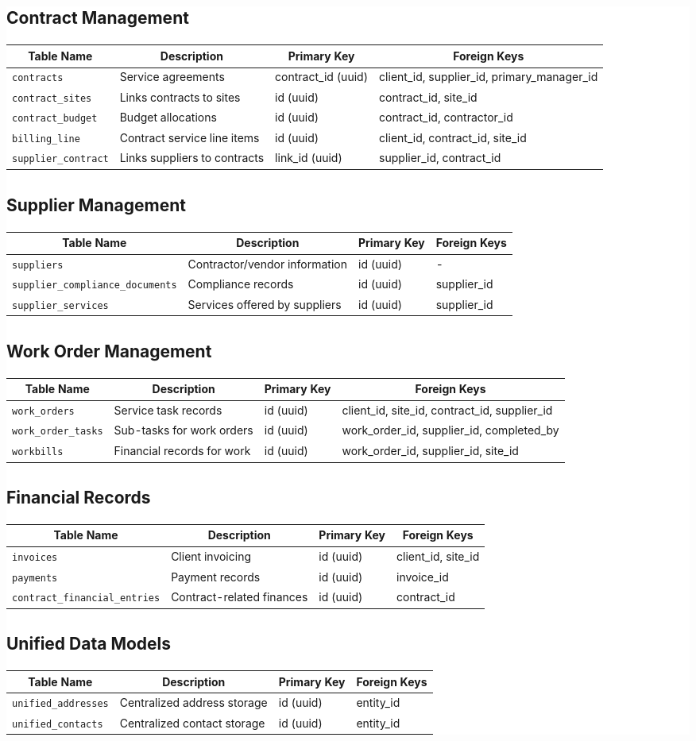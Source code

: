 ## Contract Management

| Table Name | Description | Primary Key | Foreign Keys |
|------------|-------------|-------------|-------------|
| `contracts` | Service agreements | contract_id (uuid) | client_id, supplier_id, primary_manager_id |
| `contract_sites` | Links contracts to sites | id (uuid) | contract_id, site_id |
| `contract_budget` | Budget allocations | id (uuid) | contract_id, contractor_id |
| `billing_line` | Contract service line items | id (uuid) | client_id, contract_id, site_id |
| `supplier_contract` | Links suppliers to contracts | link_id (uuid) | supplier_id, contract_id |

## Supplier Management

| Table Name | Description | Primary Key | Foreign Keys |
|------------|-------------|-------------|-------------|
| `suppliers` | Contractor/vendor information | id (uuid) | - |
| `supplier_compliance_documents` | Compliance records | id (uuid) | supplier_id |
| `supplier_services` | Services offered by suppliers | id (uuid) | supplier_id |

## Work Order Management

| Table Name | Description | Primary Key | Foreign Keys |
|------------|-------------|-------------|-------------|
| `work_orders` | Service task records | id (uuid) | client_id, site_id, contract_id, supplier_id |
| `work_order_tasks` | Sub-tasks for work orders | id (uuid) | work_order_id, supplier_id, completed_by |
| `workbills` | Financial records for work | id (uuid) | work_order_id, supplier_id, site_id |

## Financial Records

| Table Name | Description | Primary Key | Foreign Keys |
|------------|-------------|-------------|-------------|
| `invoices` | Client invoicing | id (uuid) | client_id, site_id |
| `payments` | Payment records | id (uuid) | invoice_id |
| `contract_financial_entries` | Contract-related finances | id (uuid) | contract_id |

## Unified Data Models

| Table Name | Description | Primary Key | Foreign Keys |
|------------|-------------|-------------|-------------|
| `unified_addresses` | Centralized address storage | id (uuid) | entity_id |
| `unified_contacts` | Centralized contact storage | id (uuid) | entity_id |
